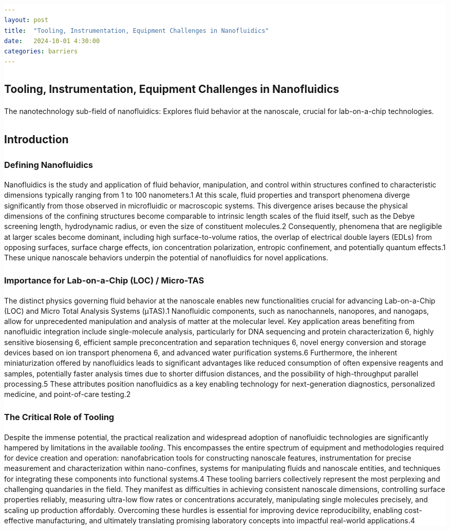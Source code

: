 ```yaml
---
layout: post
title:  "Tooling, Instrumentation, Equipment Challenges in Nanofluidics"
date:   2024-10-01 4:30:00
categories: barriers
---
```


## Tooling, Instrumentation, Equipment Challenges in Nanofluidics

The nanotechnology sub-field of nanofluidics: Explores fluid behavior at the nanoscale, crucial for lab-on-a-chip technologies.

## **Introduction**

### **Defining Nanofluidics**

Nanofluidics is the study and application of fluid behavior, manipulation, and control within structures confined to characteristic dimensions typically ranging from 1 to 100 nanometers.1 At this scale, fluid properties and transport phenomena diverge significantly from those observed in microfluidic or macroscopic systems. This divergence arises because the physical dimensions of the confining structures become comparable to intrinsic length scales of the fluid itself, such as the Debye screening length, hydrodynamic radius, or even the size of constituent molecules.2 Consequently, phenomena that are negligible at larger scales become dominant, including high surface-to-volume ratios, the overlap of electrical double layers (EDLs) from opposing surfaces, surface charge effects, ion concentration polarization, entropic confinement, and potentially quantum effects.1 These unique nanoscale behaviors underpin the potential of nanofluidics for novel applications.

### **Importance for Lab-on-a-Chip (LOC) / Micro-TAS**

The distinct physics governing fluid behavior at the nanoscale enables new functionalities crucial for advancing Lab-on-a-Chip (LOC) and Micro Total Analysis Systems (μTAS).1 Nanofluidic components, such as nanochannels, nanopores, and nanogaps, allow for unprecedented manipulation and analysis of matter at the molecular level. Key application areas benefiting from nanofluidic integration include single-molecule analysis, particularly for DNA sequencing and protein characterization 6, highly sensitive biosensing 6, efficient sample preconcentration and separation techniques 6, novel energy conversion and storage devices based on ion transport phenomena 6, and advanced water purification systems.6 Furthermore, the inherent miniaturization offered by nanofluidics leads to significant advantages like reduced consumption of often expensive reagents and samples, potentially faster analysis times due to shorter diffusion distances, and the possibility of high-throughput parallel processing.5 These attributes position nanofluidics as a key enabling technology for next-generation diagnostics, personalized medicine, and point-of-care testing.2

### **The Critical Role of Tooling**

Despite the immense potential, the practical realization and widespread adoption of nanofluidic technologies are significantly hampered by limitations in the available *tooling*. This encompasses the entire spectrum of equipment and methodologies required for device creation and operation: nanofabrication tools for constructing nanoscale features, instrumentation for precise measurement and characterization within nano-confines, systems for manipulating fluids and nanoscale entities, and techniques for integrating these components into functional systems.4 These tooling barriers collectively represent the most perplexing and challenging quandaries in the field. They manifest as difficulties in achieving consistent nanoscale dimensions, controlling surface properties reliably, measuring ultra-low flow rates or concentrations accurately, manipulating single molecules precisely, and scaling up production affordably. Overcoming these hurdles is essential for improving device reproducibility, enabling cost-effective manufacturing, and ultimately translating promising laboratory concepts into impactful real-world applications.4
